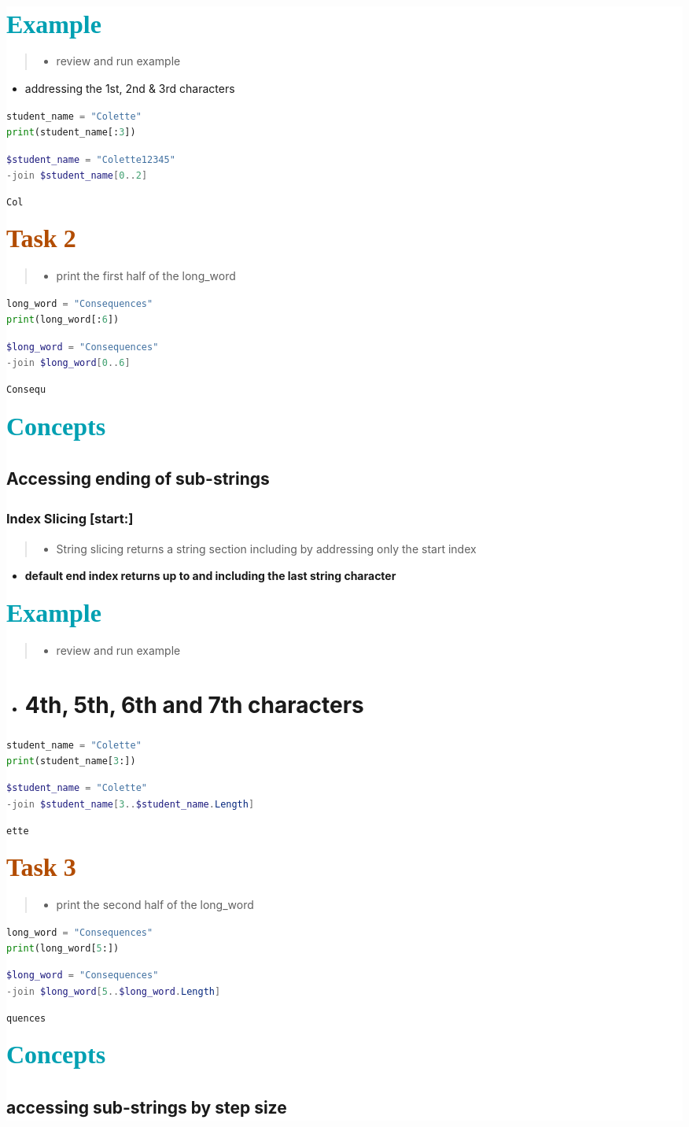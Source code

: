 <font size="6" color="#00A0B2"  face="verdana"> <B>Example</B></font>
>- review and run example
- addressing the 1st, 2nd & 3rd characters

```python
student_name = "Colette"
print(student_name[:3])
```
```powershell
$student_name = "Colette12345"
-join $student_name[0..2]
```
```
Col
```
<font size="6" color="#B24C00"  face="verdana"> <B>Task 2</B></font>
>- print the first half of the long_word

``` python
long_word = "Consequences"
print(long_word[:6])
```
``` powershell
$long_word = "Consequences"
-join $long_word[0..6]
```
```
Consequ
```
<font size="6" color="#00A0B2"  face="verdana"> <B>Concepts</B></font>
## Accessing ending of sub-strings
### Index Slicing [start:]
>- String slicing returns a string section including by addressing only the start index
- **default end index returns up to and including the last string character**


<font size="6" color="#00A0B2"  face="verdana"> <B>Example</B></font>
>- review and run example
- #  4th, 5th, 6th and 7th characters

```python
student_name = "Colette"
print(student_name[3:])
```
``` powershell
$student_name = "Colette"
-join $student_name[3..$student_name.Length]
```
```
ette
```
<font size="6" color="#B24C00"  face="verdana"> <B>Task 3</B></font>
>- print the second half of the long_word

``` python
long_word = "Consequences"
print(long_word[5:])
```
``` powershell
$long_word = "Consequences"
-join $long_word[5..$long_word.Length]
```
```
quences
```
<font size="6" color="#00A0B2"  face="verdana"> <B>Concepts</B></font>
## accessing sub-strings by step size